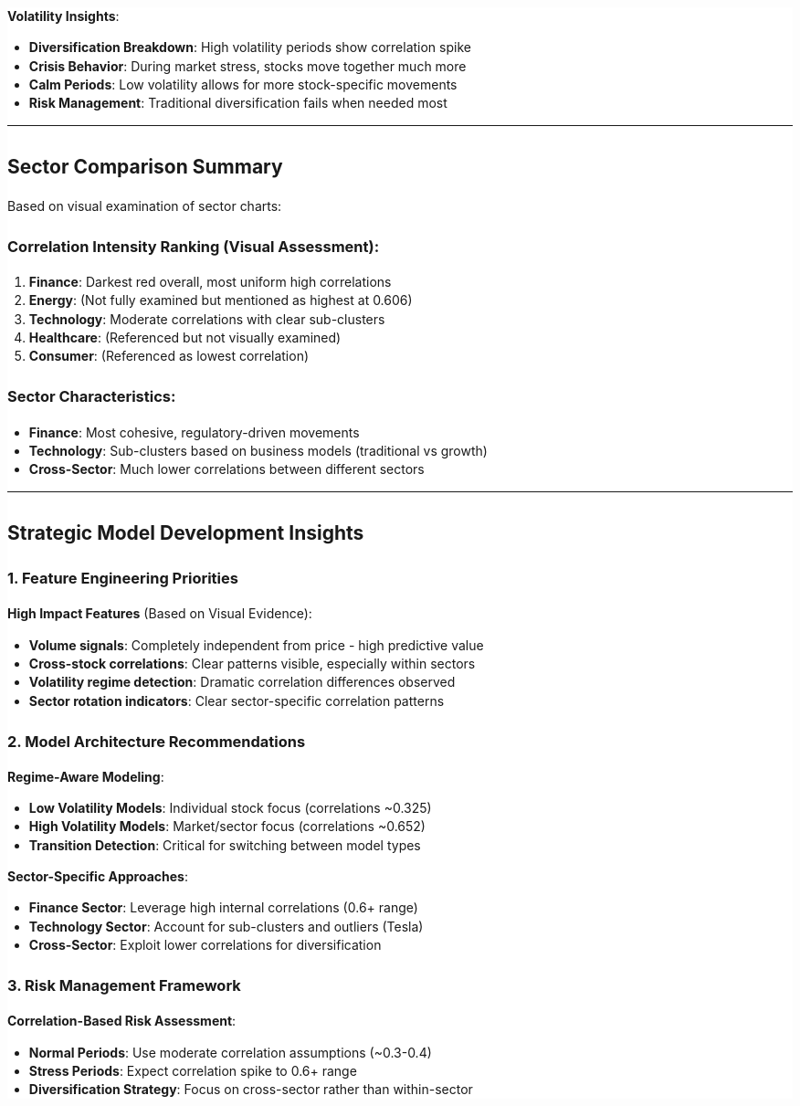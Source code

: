 **Volatility Insights**:
- **Diversification Breakdown**: High volatility periods show correlation spike
- **Crisis Behavior**: During market stress, stocks move together much more
- **Calm Periods**: Low volatility allows for more stock-specific movements
- **Risk Management**: Traditional diversification fails when needed most

---

## Sector Comparison Summary

Based on visual examination of sector charts:

### **Correlation Intensity Ranking** (Visual Assessment):
1. **Finance**: Darkest red overall, most uniform high correlations
2. **Energy**: (Not fully examined but mentioned as highest at 0.606)
3. **Technology**: Moderate correlations with clear sub-clusters
4. **Healthcare**: (Referenced but not visually examined)
5. **Consumer**: (Referenced as lowest correlation)

### **Sector Characteristics**:
- **Finance**: Most cohesive, regulatory-driven movements
- **Technology**: Sub-clusters based on business models (traditional vs growth)
- **Cross-Sector**: Much lower correlations between different sectors

---

## Strategic Model Development Insights

### 1. **Feature Engineering Priorities**

**High Impact Features** (Based on Visual Evidence):
- **Volume signals**: Completely independent from price - high predictive value
- **Cross-stock correlations**: Clear patterns visible, especially within sectors
- **Volatility regime detection**: Dramatic correlation differences observed
- **Sector rotation indicators**: Clear sector-specific correlation patterns

### 2. **Model Architecture Recommendations**

**Regime-Aware Modeling**:
- **Low Volatility Models**: Individual stock focus (correlations ~0.325)
- **High Volatility Models**: Market/sector focus (correlations ~0.652)
- **Transition Detection**: Critical for switching between model types

**Sector-Specific Approaches**:
- **Finance Sector**: Leverage high internal correlations (0.6+ range)
- **Technology Sector**: Account for sub-clusters and outliers (Tesla)
- **Cross-Sector**: Exploit lower correlations for diversification

### 3. **Risk Management Framework**

**Correlation-Based Risk Assessment**:
- **Normal Periods**: Use moderate correlation assumptions (~0.3-0.4)
- **Stress Periods**: Expect correlation spike to 0.6+ range
- **Diversification Strategy**: Focus on cross-sector rather than within-sector
